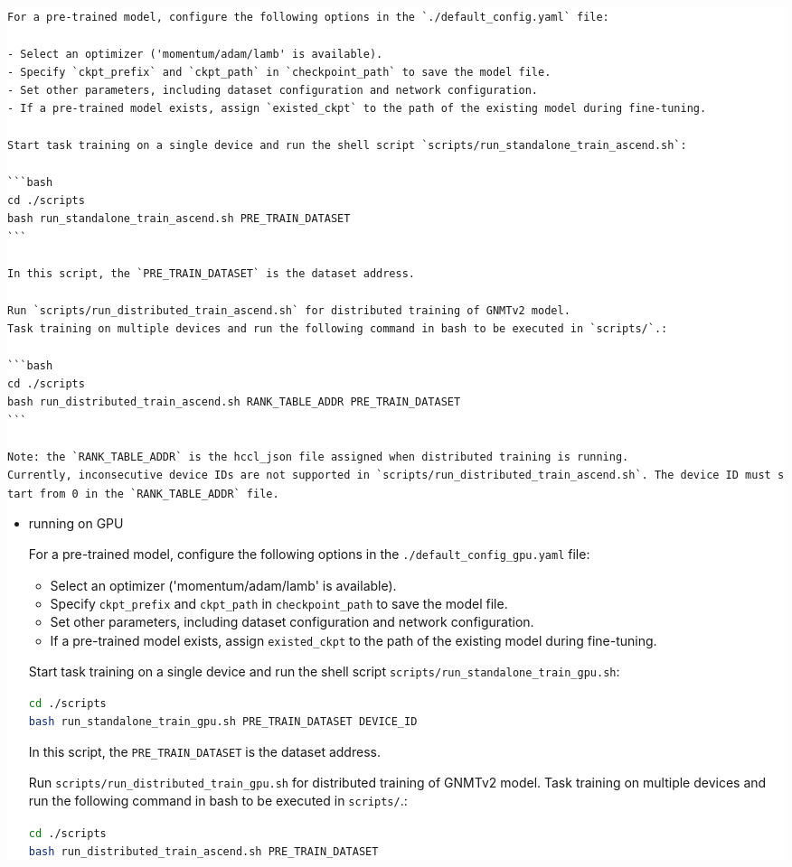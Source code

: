     For a pre-trained model, configure the following options in the `./default_config.yaml` file:

    - Select an optimizer ('momentum/adam/lamb' is available).
    - Specify `ckpt_prefix` and `ckpt_path` in `checkpoint_path` to save the model file.
    - Set other parameters, including dataset configuration and network configuration.
    - If a pre-trained model exists, assign `existed_ckpt` to the path of the existing model during fine-tuning.

    Start task training on a single device and run the shell script `scripts/run_standalone_train_ascend.sh`:

    ```bash
    cd ./scripts
    bash run_standalone_train_ascend.sh PRE_TRAIN_DATASET
    ```

    In this script, the `PRE_TRAIN_DATASET` is the dataset address.

    Run `scripts/run_distributed_train_ascend.sh` for distributed training of GNMTv2 model.
    Task training on multiple devices and run the following command in bash to be executed in `scripts/`.:

    ```bash
    cd ./scripts
    bash run_distributed_train_ascend.sh RANK_TABLE_ADDR PRE_TRAIN_DATASET
    ```

    Note: the `RANK_TABLE_ADDR` is the hccl_json file assigned when distributed training is running.
    Currently, inconsecutive device IDs are not supported in `scripts/run_distributed_train_ascend.sh`. The device ID must start from 0 in the `RANK_TABLE_ADDR` file.

- running on GPU

    For a pre-trained model, configure the following options in the `./default_config_gpu.yaml` file:

    - Select an optimizer ('momentum/adam/lamb' is available).
    - Specify `ckpt_prefix` and `ckpt_path` in `checkpoint_path` to save the model file.
    - Set other parameters, including dataset configuration and network configuration.
    - If a pre-trained model exists, assign `existed_ckpt` to the path of the existing model during fine-tuning.

    Start task training on a single device and run the shell script `scripts/run_standalone_train_gpu.sh`:

    ```bash
    cd ./scripts
    bash run_standalone_train_gpu.sh PRE_TRAIN_DATASET DEVICE_ID
    ```

    In this script, the `PRE_TRAIN_DATASET` is the dataset address.

    Run `scripts/run_distributed_train_gpu.sh` for distributed training of GNMTv2 model.
    Task training on multiple devices and run the following command in bash to be executed in `scripts/`.:

    ```bash
    cd ./scripts
    bash run_distributed_train_ascend.sh PRE_TRAIN_DATASET
    ```
